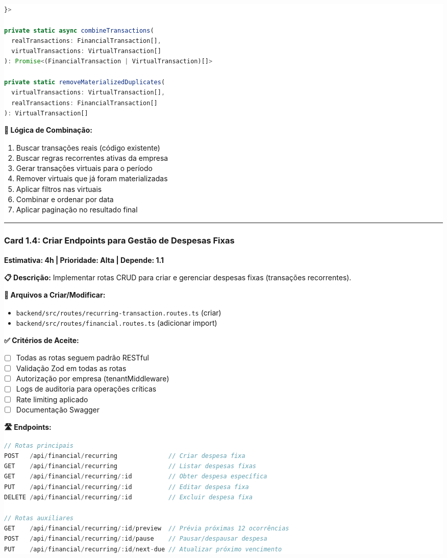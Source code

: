 ```typescript
}>

private static async combineTransactions(
  realTransactions: FinancialTransaction[],
  virtualTransactions: VirtualTransaction[]
): Promise<(FinancialTransaction | VirtualTransaction)[]>

private static removeMaterializedDuplicates(
  virtualTransactions: VirtualTransaction[],
  realTransactions: FinancialTransaction[]
): VirtualTransaction[]
```

**🎯 Lógica de Combinação:**
1. Buscar transações reais (código existente)
2. Buscar regras recorrentes ativas da empresa
3. Gerar transações virtuais para o período
4. Remover virtuais que já foram materializadas
5. Aplicar filtros nas virtuais
6. Combinar e ordenar por data
7. Aplicar paginação no resultado final

---

### **Card 1.4: Criar Endpoints para Gestão de Despesas Fixas**
**Estimativa: 4h | Prioridade: Alta | Depende: 1.1**

**📋 Descrição:**
Implementar rotas CRUD para criar e gerenciar despesas fixas (transações recorrentes).

**🔧 Arquivos a Criar/Modificar:**
- `backend/src/routes/recurring-transaction.routes.ts` (criar)
- `backend/src/routes/financial.routes.ts` (adicionar import)

**✅ Critérios de Aceite:**
- [ ] Todas as rotas seguem padrão RESTful
- [ ] Validação Zod em todas as rotas
- [ ] Autorização por empresa (tenantMiddleware)
- [ ] Logs de auditoria para operações críticas
- [ ] Rate limiting aplicado
- [ ] Documentação Swagger

**🛣️ Endpoints:**
```typescript
// Rotas principais
POST   /api/financial/recurring              // Criar despesa fixa
GET    /api/financial/recurring              // Listar despesas fixas
GET    /api/financial/recurring/:id          // Obter despesa específica
PUT    /api/financial/recurring/:id          // Editar despesa fixa
DELETE /api/financial/recurring/:id          // Excluir despesa fixa

// Rotas auxiliares
GET    /api/financial/recurring/:id/preview  // Prévia próximas 12 ocorrências
POST   /api/financial/recurring/:id/pause    // Pausar/despausar despesa
PUT    /api/financial/recurring/:id/next-due // Atualizar próximo vencimento
```
